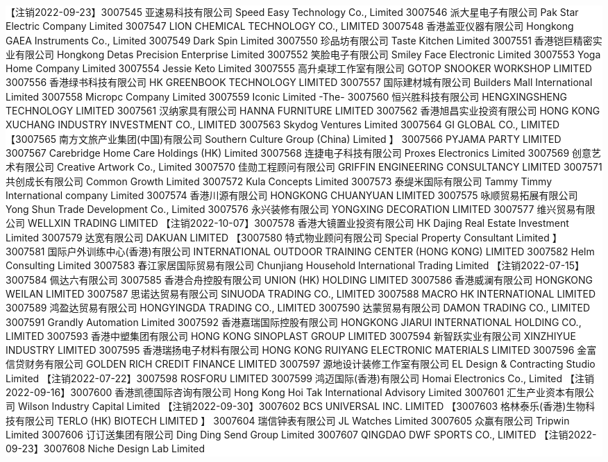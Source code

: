 【注销2022-09-23】3007545 亚速易科技有限公司 Speed Easy Technology Co., Limited 
3007546 派大星电子有限公司 Pak Star Electric Company Limited 
3007547 LION CHEMICAL TECHNOLOGY CO., LIMITED 
3007548 香港盖亚仪器有限公司 Hongkong GAEA Instruments Co., Limited 
3007549 Dark Spin Limited
3007550 珍品坊有限公司 Taste Kitchen Limited 
3007551 香港铠巨精密实业有限公司 Hongkong Detas Precision Enterprise Limited 
3007552 笑脸电子有限公司 Smiley Face Electronic Limited 
3007553 Yoga Home Company Limited
3007554 Jessie Keto Limited 
3007555 高升桌球工作室有限公司 GOTOP SNOOKER WORKSHOP LIMITED 
3007556 香港绿书科技有限公司 HK GREENBOOK TECHNOLOGY LIMITED 
3007557 国际建材城有限公司 Builders Mall International Limited 
3007558 Micropc Company Limited 
3007559 Iconic Limited -The- 
3007560 恒兴胜科技有限公司 HENGXINGSHENG TECHNOLOGY LIMITED
3007561 汉纳家具有限公司 HANNA FURNITURE LIMITED 
3007562 香港旭昌实业投资有限公司 HONG KONG XUCHANG INDUSTRY INVESTMENT CO., LIMITED 
3007563 Skydog Ventures Limited 
3007564 GI GLOBAL CO., LIMITED
【3007565 南方文旅产业集团(中国)有限公司 Southern Culture Group (China) Limited 】
3007566 PYJAMA PARTY LIMITED 
3007567 Carebridge Home Care Holdings (HK) Limited 
3007568 连捷电子科技有限公司 Proxes Electronics Limited 
3007569 创意艺术有限公司 Creative Artwork Co., Limited 
3007570 佳勋工程顾问有限公司 GRIFFIN ENGINEERING CONSULTANCY LIMITED 
3007571 共创成长有限公司 Common Growth Limited 
3007572 Kula Concepts Limited 
3007573 泰缇米国际有限公司 Tammy Timmy International company Limited 
3007574 香港川源有限公司 HONGKONG CHUANYUAN LIMITED 
3007575 咏顺贸易拓展有限公司 Yong Shun Trade Development Co., Limited 
3007576 永兴装修有限公司 YONGXING DECORATION LIMITED 
3007577 维兴贸易有限公司 WELLXIN TRADING LIMITED
【注销2022-10-07】3007578 香港大镜置业投资有限公司 HK Dajing Real Estate Investment Limited 
3007579 达宽有限公司 DAKUAN LIMITED
【3007580 特式物业顾问有限公司 Special Property Consultant Limited 】
3007581 国际户外训练中心(香港)有限公司 INTERNATIONAL OUTDOOR TRAINING CENTER (HONG KONG) LIMITED
3007582 Helm Consulting Limited 
3007583 春江家居国际贸易有限公司 Chunjiang Household International Trading Limited
【注销2022-07-15】3007584 佩达六有限公司 
3007585 香港合舟控股有限公司 UNION (HK) HOLDING LIMITED 
3007586 香港威澜有限公司 HONGKONG WEILAN LIMITED 
3007587 思诺达贸易有限公司 SINUODA TRADING CO., LIMITED 
3007588 MACRO HK INTERNATIONAL LIMITED 
3007589 鸿盈达贸易有限公司 HONGYINGDA TRADING CO., LIMITED
3007590 达蒙贸易有限公司 DAMON TRADING CO., LIMITED 
3007591 Grandly Automation Limited 
3007592 香港嘉瑞国际控股有限公司 HONGKONG JIARUI INTERNATIONAL HOLDING CO., LIMITED 
3007593 香港中塑集团有限公司 HONG KONG SINOPLAST GROUP LIMITED 
3007594 新智跃实业有限公司 XINZHIYUE INDUSTRY LIMITED 
3007595 香港瑞扬电子材料有限公司 HONG KONG RUIYANG ELECTRONIC MATERIALS LIMITED 
3007596 金富信贷财务有限公司 GOLDEN RICH CREDIT FINANCE LIMITED 
3007597 源地设计装修工作室有限公司 EL Design & Contracting Studio Limited 
【注销2022-07-22】3007598 ROSFORU LIMITED 
3007599 鸿迈国际(香港)有限公司 Homai Electronics Co., Limited 
【注销2022-09-16】3007600 香港凯德国际咨询有限公司 Hong Kong Hoi Tak International Advisory Limited 
3007601 汇生产业资本有限公司 Wilson Industry Capital Limited 
【注销2022-09-30】3007602 BCS UNIVERSAL INC. LIMITED
【3007603 格林泰乐(香港)生物科技有限公司 TERLO (HK) BIOTECH LIMITED 】
3007604 瑞信钟表有限公司 JL Watches Limited 
3007605 众赢有限公司 Tripwin Limited 
3007606 订订送集团有限公司 Ding Ding Send Group Limited 
3007607 QINGDAO DWF SPORTS CO., LIMITED 
【注销2022-09-23】3007608 Niche Design Lab Limited 